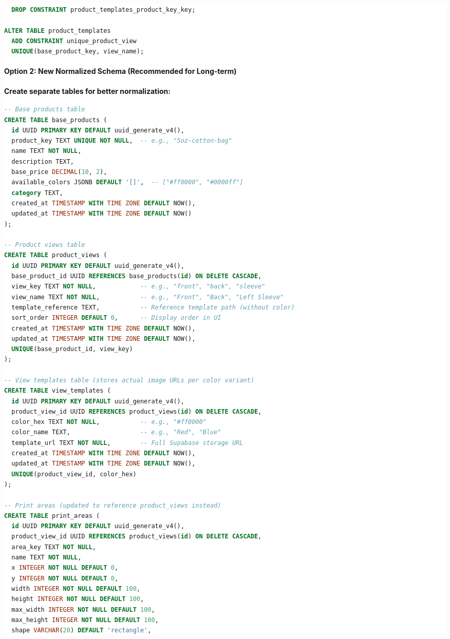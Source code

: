 ```sql
  DROP CONSTRAINT product_templates_product_key_key;

ALTER TABLE product_templates 
  ADD CONSTRAINT unique_product_view 
  UNIQUE(base_product_key, view_name);
```

#### Option 2: New Normalized Schema (Recommended for Long-term)

**Create separate tables for better normalization:**

```sql
-- Base products table
CREATE TABLE base_products (
  id UUID PRIMARY KEY DEFAULT uuid_generate_v4(),
  product_key TEXT UNIQUE NOT NULL,  -- e.g., "5oz-cotton-bag"
  name TEXT NOT NULL,
  description TEXT,
  base_price DECIMAL(10, 2),
  available_colors JSONB DEFAULT '[]',  -- ["#ff0000", "#0000ff"]
  category TEXT,
  created_at TIMESTAMP WITH TIME ZONE DEFAULT NOW(),
  updated_at TIMESTAMP WITH TIME ZONE DEFAULT NOW()
);

-- Product views table
CREATE TABLE product_views (
  id UUID PRIMARY KEY DEFAULT uuid_generate_v4(),
  base_product_id UUID REFERENCES base_products(id) ON DELETE CASCADE,
  view_key TEXT NOT NULL,            -- e.g., "front", "back", "sleeve"
  view_name TEXT NOT NULL,           -- e.g., "Front", "Back", "Left Sleeve"
  template_reference TEXT,           -- Reference template path (without color)
  sort_order INTEGER DEFAULT 0,      -- Display order in UI
  created_at TIMESTAMP WITH TIME ZONE DEFAULT NOW(),
  updated_at TIMESTAMP WITH TIME ZONE DEFAULT NOW(),
  UNIQUE(base_product_id, view_key)
);

-- View templates table (stores actual image URLs per color variant)
CREATE TABLE view_templates (
  id UUID PRIMARY KEY DEFAULT uuid_generate_v4(),
  product_view_id UUID REFERENCES product_views(id) ON DELETE CASCADE,
  color_hex TEXT NOT NULL,           -- e.g., "#ff0000"
  color_name TEXT,                   -- e.g., "Red", "Blue"
  template_url TEXT NOT NULL,        -- Full Supabase storage URL
  created_at TIMESTAMP WITH TIME ZONE DEFAULT NOW(),
  updated_at TIMESTAMP WITH TIME ZONE DEFAULT NOW(),
  UNIQUE(product_view_id, color_hex)
);

-- Print areas (updated to reference product_views instead)
CREATE TABLE print_areas (
  id UUID PRIMARY KEY DEFAULT uuid_generate_v4(),
  product_view_id UUID REFERENCES product_views(id) ON DELETE CASCADE,
  area_key TEXT NOT NULL,
  name TEXT NOT NULL,
  x INTEGER NOT NULL DEFAULT 0,
  y INTEGER NOT NULL DEFAULT 0,
  width INTEGER NOT NULL DEFAULT 100,
  height INTEGER NOT NULL DEFAULT 100,
  max_width INTEGER NOT NULL DEFAULT 100,
  max_height INTEGER NOT NULL DEFAULT 100,
  shape VARCHAR(20) DEFAULT 'rectangle',
```